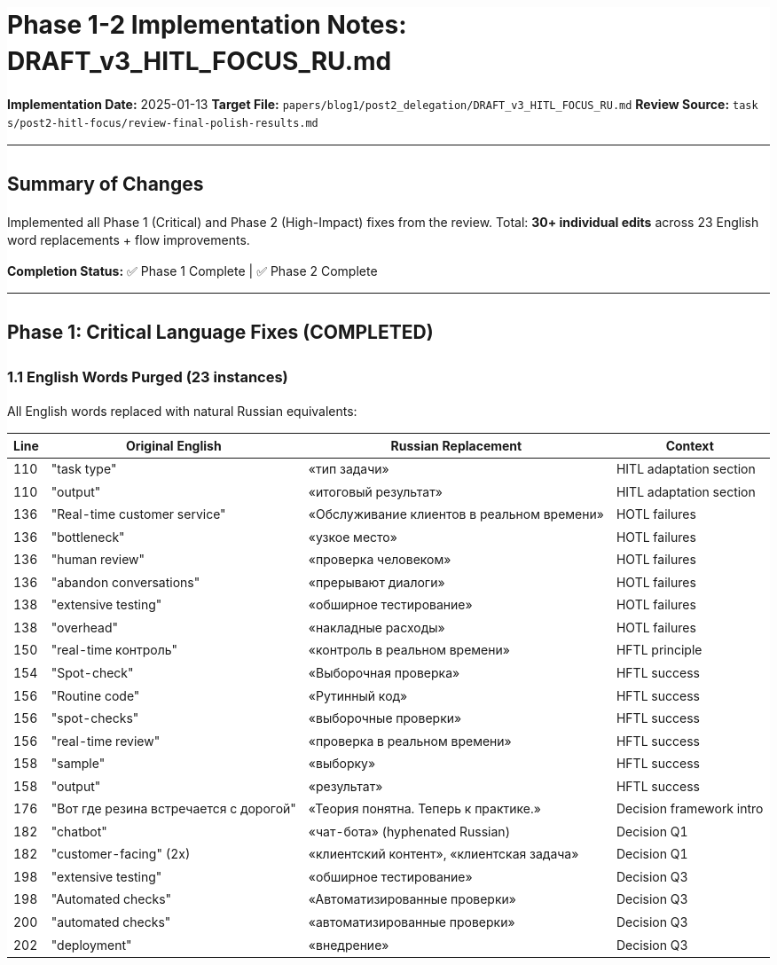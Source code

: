 # Phase 1-2 Implementation Notes: DRAFT_v3_HITL_FOCUS_RU.md

**Implementation Date:** 2025-01-13
**Target File:** `papers/blog1/post2_delegation/DRAFT_v3_HITL_FOCUS_RU.md`
**Review Source:** `tasks/post2-hitl-focus/review-final-polish-results.md`

---

## Summary of Changes

Implemented all Phase 1 (Critical) and Phase 2 (High-Impact) fixes from the review. Total: **30+ individual edits** across 23 English word replacements + flow improvements.

**Completion Status:** ✅ Phase 1 Complete | ✅ Phase 2 Complete

---

## Phase 1: Critical Language Fixes (COMPLETED)

### 1.1 English Words Purged (23 instances)

All English words replaced with natural Russian equivalents:

| Line | Original English | Russian Replacement | Context |
|------|------------------|---------------------|---------|
| 110 | "task type" | «тип задачи» | HITL adaptation section |
| 110 | "output" | «итоговый результат» | HITL adaptation section |
| 136 | "Real-time customer service" | «Обслуживание клиентов в реальном времени» | HOTL failures |
| 136 | "bottleneck" | «узкое место» | HOTL failures |
| 136 | "human review" | «проверка человеком» | HOTL failures |
| 136 | "abandon conversations" | «прерывают диалоги» | HOTL failures |
| 138 | "extensive testing" | «обширное тестирование» | HOTL failures |
| 138 | "overhead" | «накладные расходы» | HOTL failures |
| 150 | "real-time контроль" | «контроль в реальном времени» | HFTL principle |
| 154 | "Spot-check" | «Выборочная проверка» | HFTL success |
| 156 | "Routine code" | «Рутинный код» | HFTL success |
| 156 | "spot-checks" | «выборочные проверки» | HFTL success |
| 156 | "real-time review" | «проверка в реальном времени» | HFTL success |
| 158 | "sample" | «выборку» | HFTL success |
| 158 | "output" | «результат» | HFTL success |
| 176 | "Вот где резина встречается с дорогой" | «Теория понятна. Теперь к практике.» | Decision framework intro |
| 182 | "chatbot" | «чат-бота» (hyphenated Russian) | Decision Q1 |
| 182 | "customer-facing" (2x) | «клиентский контент», «клиентская задача» | Decision Q1 |
| 198 | "extensive testing" | «обширное тестирование» | Decision Q3 |
| 198 | "Automated checks" | «Автоматизированные проверки» | Decision Q3 |
| 200 | "automated checks" | «автоматизированные проверки» | Decision Q3 |
| 202 | "deployment" | «внедрение» | Decision Q3 |
